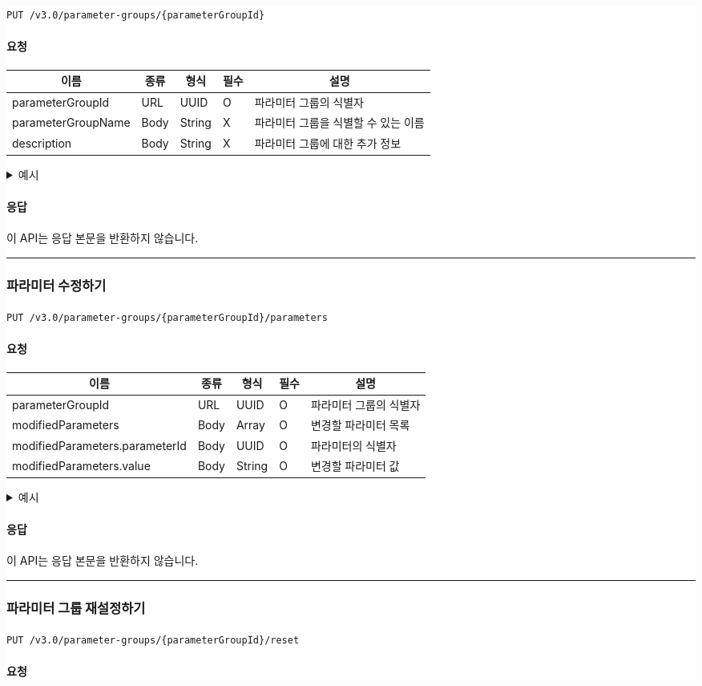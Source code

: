 ```
PUT /v3.0/parameter-groups/{parameterGroupId}
```

#### 요청


| 이름 | 종류 | 형식 | 필수 | 설명 |
|---|---|---|---|---|
|parameterGroupId|URL|UUID|O|파라미터 그룹의 식별자|
|parameterGroupName|Body|String|X|파라미터 그룹을 식별할 수 있는 이름|
|description|Body|String|X|파라미터 그룹에 대한 추가 정보|


<details><summary>예시</summary></details>

#### 응답

이 API는 응답 본문을 반환하지 않습니다.

---

### 파라미터 수정하기

```
PUT /v3.0/parameter-groups/{parameterGroupId}/parameters
```

#### 요청


| 이름 | 종류 | 형식 | 필수 | 설명 |
|---|---|---|---|---|
|parameterGroupId|URL|UUID|O|파라미터 그룹의 식별자|
|modifiedParameters|Body|Array|O|변경할 파라미터 목록|
|modifiedParameters.parameterId|Body|UUID|O|파라미터의 식별자|
|modifiedParameters.value|Body|String|O|변경할 파라미터 값 |

<details><summary>예시</summary></details>

#### 응답

이 API는 응답 본문을 반환하지 않습니다.

---

### 파라미터 그룹 재설정하기

```
PUT /v3.0/parameter-groups/{parameterGroupId}/reset
```

#### 요청
